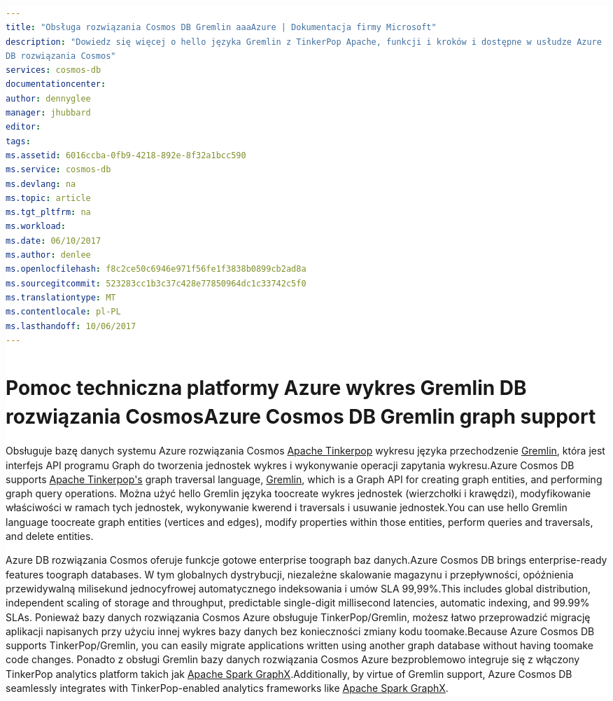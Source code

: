 ```yaml
---
title: "Obsługa rozwiązania Cosmos DB Gremlin aaaAzure | Dokumentacja firmy Microsoft"
description: "Dowiedz się więcej o hello języka Gremlin z TinkerPop Apache, funkcji i kroków i dostępne w usłudze Azure DB rozwiązania Cosmos"
services: cosmos-db
documentationcenter: 
author: dennyglee
manager: jhubbard
editor: 
tags: 
ms.assetid: 6016ccba-0fb9-4218-892e-8f32a1bcc590
ms.service: cosmos-db
ms.devlang: na
ms.topic: article
ms.tgt_pltfrm: na
ms.workload: 
ms.date: 06/10/2017
ms.author: denlee
ms.openlocfilehash: f8c2ce50c6946e971f56fe1f3838b0899cb2ad8a
ms.sourcegitcommit: 523283cc1b3c37c428e77850964dc1c33742c5f0
ms.translationtype: MT
ms.contentlocale: pl-PL
ms.lasthandoff: 10/06/2017
---
```

# <a name="azure-cosmos-db-gremlin-graph-support"></a><span data-ttu-id="91d24-103">Pomoc techniczna platformy Azure wykres Gremlin DB rozwiązania Cosmos</span><span class="sxs-lookup"><span data-stu-id="91d24-103">Azure Cosmos DB Gremlin graph support</span></span>
<span data-ttu-id="91d24-104">Obsługuje bazę danych systemu Azure rozwiązania Cosmos [Apache Tinkerpop](http://tinkerpop.apache.org) wykresu języka przechodzenie [Gremlin](http://tinkerpop.apache.org/docs/current/reference/#graph-traversal-steps), która jest interfejs API programu Graph do tworzenia jednostek wykres i wykonywanie operacji zapytania wykresu.</span><span class="sxs-lookup"><span data-stu-id="91d24-104">Azure Cosmos DB supports [Apache Tinkerpop's](http://tinkerpop.apache.org) graph traversal language, [Gremlin](http://tinkerpop.apache.org/docs/current/reference/#graph-traversal-steps), which is a Graph API for creating graph entities, and performing graph query operations.</span></span> <span data-ttu-id="91d24-105">Można użyć hello Gremlin języka toocreate wykres jednostek (wierzchołki i krawędzi), modyfikowanie właściwości w ramach tych jednostek, wykonywanie kwerend i traversals i usuwanie jednostek.</span><span class="sxs-lookup"><span data-stu-id="91d24-105">You can use hello Gremlin language toocreate graph entities (vertices and edges), modify properties within those entities, perform queries and traversals, and delete entities.</span></span> 

<span data-ttu-id="91d24-106">Azure DB rozwiązania Cosmos oferuje funkcje gotowe enterprise toograph baz danych.</span><span class="sxs-lookup"><span data-stu-id="91d24-106">Azure Cosmos DB brings enterprise-ready features toograph databases.</span></span> <span data-ttu-id="91d24-107">W tym globalnych dystrybucji, niezależne skalowanie magazynu i przepływności, opóźnienia przewidywalną milisekund jednocyfrowej automatycznego indeksowania i umów SLA 99,99%.</span><span class="sxs-lookup"><span data-stu-id="91d24-107">This includes global distribution, independent scaling of storage and throughput, predictable single-digit millisecond latencies, automatic indexing, and 99.99% SLAs.</span></span> <span data-ttu-id="91d24-108">Ponieważ bazy danych rozwiązania Cosmos Azure obsługuje TinkerPop/Gremlin, możesz łatwo przeprowadzić migrację aplikacji napisanych przy użyciu innej wykres bazy danych bez konieczności zmiany kodu toomake.</span><span class="sxs-lookup"><span data-stu-id="91d24-108">Because Azure Cosmos DB supports TinkerPop/Gremlin, you can easily migrate applications written using another graph database without having toomake code changes.</span></span> <span data-ttu-id="91d24-109">Ponadto z obsługi Gremlin bazy danych rozwiązania Cosmos Azure bezproblemowo integruje się z włączony TinkerPop analytics platform takich jak [Apache Spark GraphX](http://spark.apache.org/graphx/).</span><span class="sxs-lookup"><span data-stu-id="91d24-109">Additionally, by virtue of Gremlin support, Azure Cosmos DB seamlessly integrates with TinkerPop-enabled analytics frameworks like [Apache Spark GraphX](http://spark.apache.org/graphx/).</span></span> 
